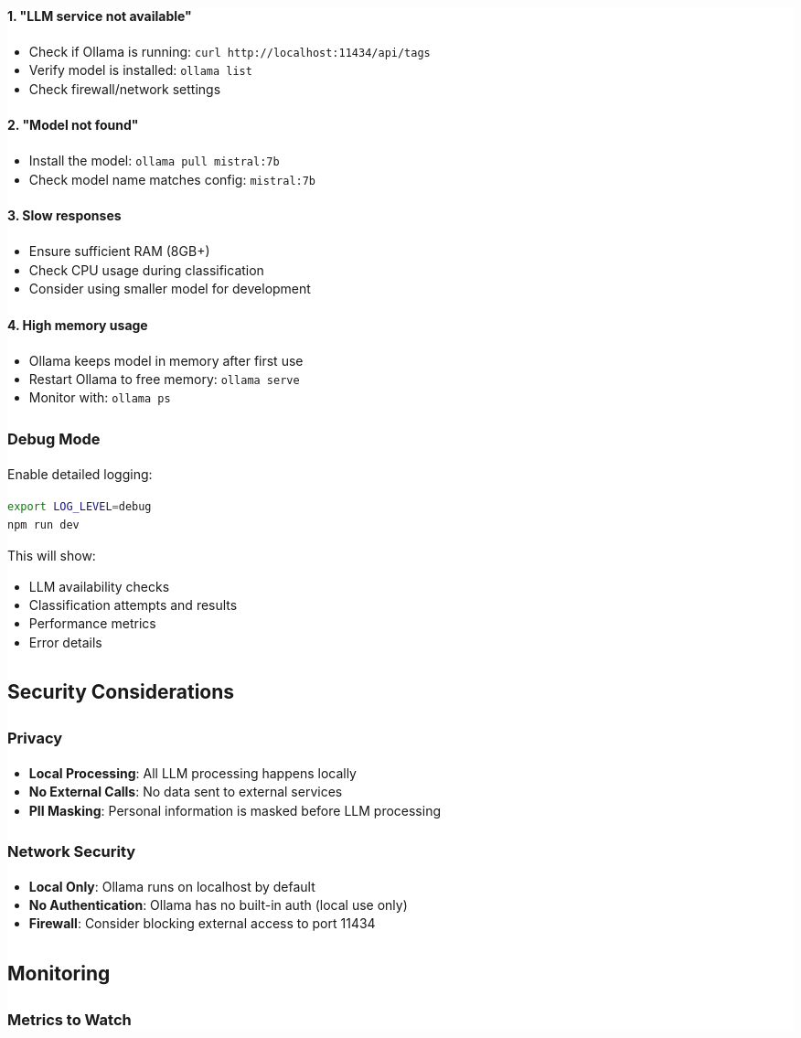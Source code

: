 #### 1. "LLM service not available"
- Check if Ollama is running: `curl http://localhost:11434/api/tags`
- Verify model is installed: `ollama list`
- Check firewall/network settings

#### 2. "Model not found"
- Install the model: `ollama pull mistral:7b`
- Check model name matches config: `mistral:7b`

#### 3. Slow responses
- Ensure sufficient RAM (8GB+)
- Check CPU usage during classification
- Consider using smaller model for development

#### 4. High memory usage
- Ollama keeps model in memory after first use
- Restart Ollama to free memory: `ollama serve`
- Monitor with: `ollama ps`

### Debug Mode

Enable detailed logging:

```bash
export LOG_LEVEL=debug
npm run dev
```

This will show:
- LLM availability checks
- Classification attempts and results
- Performance metrics
- Error details

## Security Considerations

### Privacy

- **Local Processing**: All LLM processing happens locally
- **No External Calls**: No data sent to external services
- **PII Masking**: Personal information is masked before LLM processing

### Network Security

- **Local Only**: Ollama runs on localhost by default
- **No Authentication**: Ollama has no built-in auth (local use only)
- **Firewall**: Consider blocking external access to port 11434

## Monitoring

### Metrics to Watch
